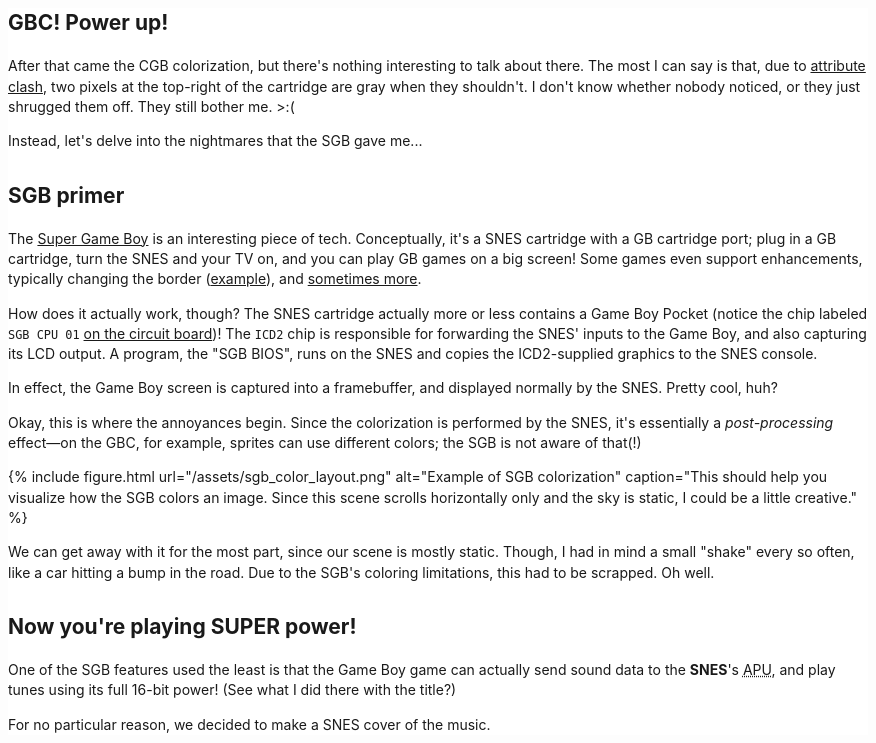 ## GBC! Power up!

After that came the CGB colorization, but there's nothing interesting to talk about there.
The most I can say is that, due to [attribute clash](https://en.wikipedia.org/wiki/Attribute_clash), two pixels at the top-right of the cartridge are gray when they shouldn't.
I don't know whether nobody noticed, or they just shrugged them off.
They still bother me. >:(

Instead, let's delve into the nightmares that the SGB gave me...

## SGB primer

The [Super Game Boy](https://en.wikipedia.org/wiki/Super_Game_Boy) is an interesting piece of tech.
Conceptually, it's a SNES cartridge with a GB cartridge port; plug in a GB cartridge, turn the SNES and your TV on, and you can play GB games on a big screen!
Some games even support enhancements, typically changing the border ([example](https://youtu.be/HjstlNrwmdg)), and [sometimes more](https://youtu.be/G4uYc3q3SLY?t=152).

How does it actually work, though?
The SNES cartridge actually more or less contains a Game Boy Pocket (notice the chip labeled `SGB CPU 01` [on the circuit board](https://gbhwdb.gekkio.fi/consoles/sgb/gekkio-2.html))!
The `ICD2` chip is responsible for forwarding the SNES' inputs to the Game Boy, and also capturing its LCD output.
A program, the "SGB BIOS", runs on the SNES and copies the ICD2-supplied graphics to the SNES console.

In effect, the Game Boy screen is captured into a framebuffer, and displayed normally by the SNES.
Pretty cool, huh?

Okay, this is where the annoyances begin.
Since the colorization is performed by the SNES, it's essentially a *post-processing* effect—on the GBC, for example, sprites can use different colors; the SGB is not aware of that(!)

{% include figure.html url="/assets/sgb_color_layout.png" alt="Example of SGB colorization" caption="This should help you visualize how the SGB colors an image. Since this scene scrolls horizontally only and the sky is static, I could be a little creative." %}

We can get away with it for the most part, since our scene is mostly static.
Though, I had in mind a small "shake" every so often, like a car hitting a bump in the road.
Due to the SGB's coloring limitations, this had to be scrapped.
Oh well.

## Now you're playing SUPER power!

One of the SGB features used the least is that the Game Boy game can actually send sound data to the **SNES**'s <abbr title="Audio Processing Unit">APU</abbr>, and play tunes using its full 16-bit power!
(See what I did there with the title?)

For no particular reason, we decided to make a SNES cover of the music.

<figure>
	<audio controls>
		<source src="/assets/quartet/quartroRC1.mp3" type="audio/mpeg">
